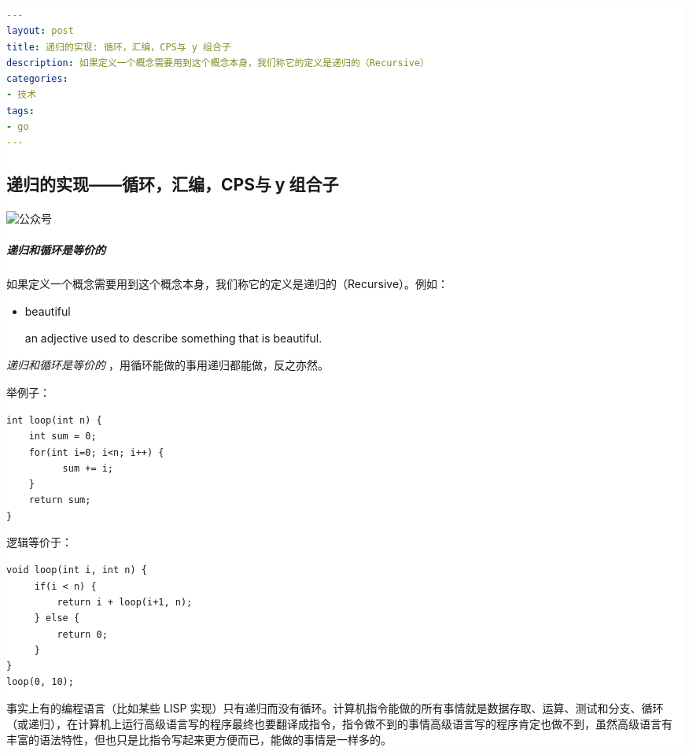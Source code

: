```yaml
---
layout: post
title: 递归的实现: 循环，汇编，CPS与 y 组合子
description: 如果定义一个概念需要用到这个概念本身，我们称它的定义是递归的（Recursive）
categories:
- 技术
tags:
- go
---
```


## 递归的实现——循环，汇编，CPS与 y 组合子

![公众号](https://img-blog.csdnimg.cn/20210211125314723.jpg?x-oss-process=image/watermark,type_ZmFuZ3poZW5naGVpdGk,shadow_10,text_aHR0cHM6Ly9ibG9nLmNzZG4ubmV0L2hpb2hpb2h1,size_16,color_FFFFFF,t_70#pic_center)

##### 递归和循环是等价的

如果定义一个概念需要用到这个概念本身，我们称它的定义是递归的（Recursive）。例如：

- beautiful

  an adjective used to describe something that is beautiful.

*递归和循环是等价的* ，用循环能做的事用递归都能做，反之亦然。

举例子：

```
int loop(int n) {
    int sum = 0;
    for(int i=0; i<n; i++) {
          sum += i;
    }
    return sum;
}
```

逻辑等价于：

```
void loop(int i, int n) {
     if(i < n) {
         return i + loop(i+1, n);
     } else {
         return 0;
     }
}
loop(0, 10);
```



事实上有的编程语言（比如某些 LISP 实现）只有递归而没有循环。计算机指令能做的所有事情就是数据存取、运算、测试和分支、循环（或递归），在计算机上运行高级语言写的程序最终也要翻译成指令，指令做不到的事情高级语言写的程序肯定也做不到，虽然高级语言有丰富的语法特性，但也只是比指令写起来更方便而已，能做的事情是一样多的。
